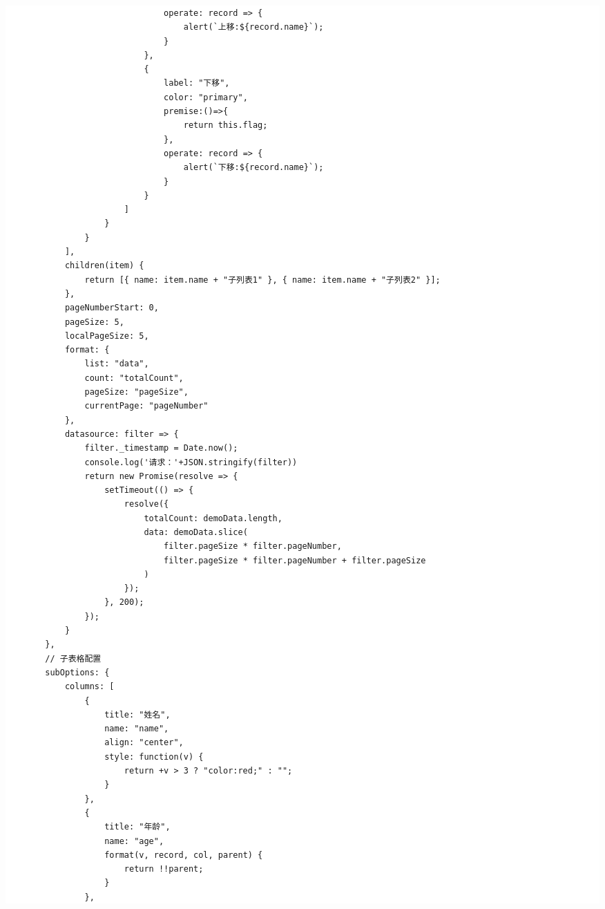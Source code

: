 									operate: record => {
										alert(`上移:${record.name}`);
									}
								},
								{
									label: "下移",
                                    color: "primary",
                                    premise:()=>{
                                        return this.flag;
                                    },
									operate: record => {
										alert(`下移:${record.name}`);
									}
								}
							]
						}
					}
				],
				children(item) {
					return [{ name: item.name + "子列表1" }, { name: item.name + "子列表2" }];
				},
				pageNumberStart: 0,
				pageSize: 5,
				localPageSize: 5,
				format: {
					list: "data",
					count: "totalCount",
					pageSize: "pageSize",
					currentPage: "pageNumber"
				},
				datasource: filter => {
                    filter._timestamp = Date.now();
                    console.log('请求：'+JSON.stringify(filter))
					return new Promise(resolve => {
						setTimeout(() => {
							resolve({
								totalCount: demoData.length,
								data: demoData.slice(
									filter.pageSize * filter.pageNumber,
									filter.pageSize * filter.pageNumber + filter.pageSize
								)
							});
						}, 200);
					});
                }
            },
            // 子表格配置
			subOptions: {
				columns: [
					{
						title: "姓名",
						name: "name",
						align: "center",
						style: function(v) {
							return +v > 3 ? "color:red;" : "";
						}
					},
					{
						title: "年龄",
						name: "age",
						format(v, record, col, parent) {
							return !!parent;
						}
					},